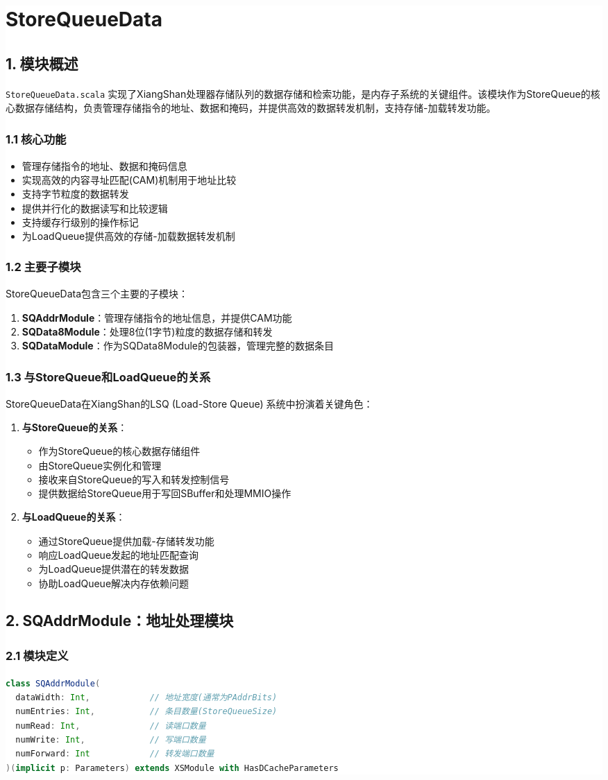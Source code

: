 # StoreQueueData

## 1. 模块概述

`StoreQueueData.scala` 实现了XiangShan处理器存储队列的数据存储和检索功能，是内存子系统的关键组件。该模块作为StoreQueue的核心数据存储结构，负责管理存储指令的地址、数据和掩码，并提供高效的数据转发机制，支持存储-加载转发功能。

### 1.1 核心功能

- 管理存储指令的地址、数据和掩码信息
- 实现高效的内容寻址匹配(CAM)机制用于地址比较
- 支持字节粒度的数据转发
- 提供并行化的数据读写和比较逻辑
- 支持缓存行级别的操作标记
- 为LoadQueue提供高效的存储-加载数据转发机制

### 1.2 主要子模块

StoreQueueData包含三个主要的子模块：

1. **SQAddrModule**：管理存储指令的地址信息，并提供CAM功能
2. **SQData8Module**：处理8位(1字节)粒度的数据存储和转发
3. **SQDataModule**：作为SQData8Module的包装器，管理完整的数据条目

### 1.3 与StoreQueue和LoadQueue的关系

StoreQueueData在XiangShan的LSQ (Load-Store Queue) 系统中扮演着关键角色：

1. **与StoreQueue的关系**：
	- 作为StoreQueue的核心数据存储组件
	- 由StoreQueue实例化和管理
	- 接收来自StoreQueue的写入和转发控制信号
	- 提供数据给StoreQueue用于写回SBuffer和处理MMIO操作

2. **与LoadQueue的关系**：
	- 通过StoreQueue提供加载-存储转发功能
	- 响应LoadQueue发起的地址匹配查询
	- 为LoadQueue提供潜在的转发数据
	- 协助LoadQueue解决内存依赖问题

## 2. SQAddrModule：地址处理模块

### 2.1 模块定义

```scala
class SQAddrModule(
  dataWidth: Int,            // 地址宽度(通常为PAddrBits)
  numEntries: Int,           // 条目数量(StoreQueueSize)
  numRead: Int,              // 读端口数量 
  numWrite: Int,             // 写端口数量
  numForward: Int            // 转发端口数量
)(implicit p: Parameters) extends XSModule with HasDCacheParameters
```

